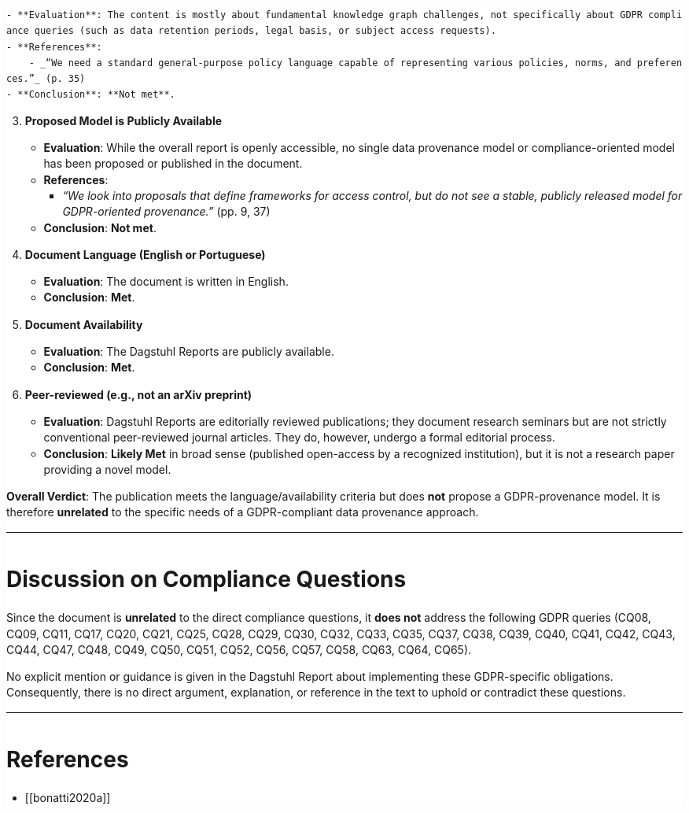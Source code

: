     - **Evaluation**: The content is mostly about fundamental knowledge graph challenges, not specifically about GDPR compliance queries (such as data retention periods, legal basis, or subject access requests).
    - **References**:
        - _“We need a standard general-purpose policy language capable of representing various policies, norms, and preferences.”_ (p. 35)
    - **Conclusion**: **Not met**.
3. **Proposed Model is Publicly Available**
    
    - **Evaluation**: While the overall report is openly accessible, no single data provenance model or compliance-oriented model has been proposed or published in the document.
    - **References**:
        - _“We look into proposals that define frameworks for access control, but do not see a stable, publicly released model for GDPR-oriented provenance.”_ (pp. 9, 37)
    - **Conclusion**: **Not met**.
4. **Document Language (English or Portuguese)**
    
    - **Evaluation**: The document is written in English.
    - **Conclusion**: **Met**.
5. **Document Availability**
    
    - **Evaluation**: The Dagstuhl Reports are publicly available.
    - **Conclusion**: **Met**.
6. **Peer-reviewed (e.g., not an arXiv preprint)**
    
    - **Evaluation**: Dagstuhl Reports are editorially reviewed publications; they document research seminars but are not strictly conventional peer-reviewed journal articles. They do, however, undergo a formal editorial process.
    - **Conclusion**: **Likely Met** in broad sense (published open-access by a recognized institution), but it is not a research paper providing a novel model.

**Overall Verdict**: The publication meets the language/availability criteria but does **not** propose a GDPR-provenance model. It is therefore **unrelated** to the specific needs of a GDPR-compliant data provenance approach.

---

# Discussion on Compliance Questions

Since the document is **unrelated** to the direct compliance questions, it **does not** address the following GDPR queries (CQ08, CQ09, CQ11, CQ17, CQ20, CQ21, CQ25, CQ28, CQ29, CQ30, CQ32, CQ33, CQ35, CQ37, CQ38, CQ39, CQ40, CQ41, CQ42, CQ43, CQ44, CQ47, CQ48, CQ49, CQ50, CQ51, CQ52, CQ56, CQ57, CQ58, CQ63, CQ64, CQ65).

No explicit mention or guidance is given in the Dagstuhl Report about implementing these GDPR-specific obligations. Consequently, there is no direct argument, explanation, or reference in the text to uphold or contradict these questions.

---

# References

- [[bonatti2020a]]